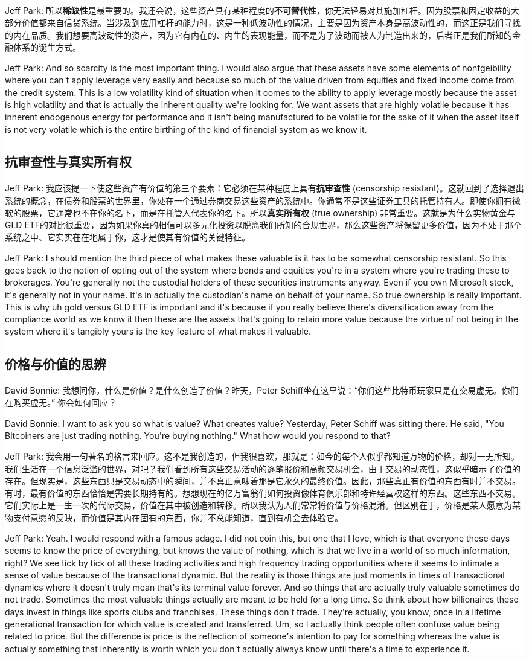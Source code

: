 Jeff Park: 所以**稀缺性**是最重要的。我还会说，这些资产具有某种程度的**不可替代性**，你无法轻易对其施加杠杆。因为股票和固定收益的大部分价值都来自信贷系统。当涉及到应用杠杆的能力时，这是一种低波动性的情况，主要是因为资产本身是高波动性的，而这正是我们寻找的内在品质。我们想要高波动性的资产，因为它有内在的、内生的表现能量，而不是为了波动而被人为制造出来的，后者正是我们所知的金融体系的诞生方式。

Jeff Park: And so scarcity is the most important thing. I would also argue that these assets have some elements of nonfgeibility where you can't apply leverage very easily and because so much of the value driven from equities and fixed income come from the credit system. This is a low volatility kind of situation when it comes to the ability to apply leverage mostly because the asset is high volatility and that is actually the inherent quality we're looking for. We want assets that are highly volatile because it has inherent endogenous energy for performance and it isn't being manufactured to be volatile for the sake of it when the asset itself is not very volatile which is the entire birthing of the kind of financial system as we know it.

## 抗审查性与真实所有权

Jeff Park: 我应该提一下使这些资产有价值的第三个要素：它必须在某种程度上具有**抗审查性** (censorship resistant)。这就回到了选择退出系统的概念，在债券和股票的世界里，你处在一个通过券商交易这些资产的系统中。你通常不是这些证券工具的托管持有人。即使你拥有微软的股票，它通常也不在你的名下，而是在托管人代表你的名下。所以**真实所有权** (true ownership) 非常重要。这就是为什么实物黄金与GLD ETF的对比很重要，因为如果你真的相信可以多元化投资以脱离我们所知的合规世界，那么这些资产将保留更多价值，因为不处于那个系统之中、它实实在在地属于你，这才是使其有价值的关键特征。

Jeff Park: I should mention the third piece of what makes these valuable is it has to be somewhat censorship resistant. So this goes back to the notion of opting out of the system where bonds and equities you're in a system where you're trading these to brokerages. You're generally not the custodial holders of these securities instruments anyway. Even if you own Microsoft stock, it's generally not in your name. It's in actually the custodian's name on behalf of your name. So true ownership is really important. This is why uh gold versus GLD ETF is important and it's because if you really believe there's diversification away from the compliance world as we know it then these are the assets that's going to retain more value because the virtue of not being in the system where it's tangibly yours is the key feature of what makes it valuable.

## 价格与价值的思辨

David Bonnie: 我想问你，什么是价值？是什么创造了价值？昨天，Peter Schiff坐在这里说：“你们这些比特币玩家只是在交易虚无。你们在购买虚无。” 你会如何回应？

David Bonnie: I want to ask you so what is value? What creates value? Yesterday, Peter Schiff was sitting there. He said, "You Bitcoiners are just trading nothing. You're buying nothing." What how would you respond to that?

Jeff Park: 我会用一句著名的格言来回应。这不是我创造的，但我很喜欢，那就是：如今的每个人似乎都知道万物的价格，却对一无所知。我们生活在一个信息泛滥的世界，对吧？我们看到所有这些交易活动的逐笔报价和高频交易机会，由于交易的动态性，这似乎暗示了价值的存在。但现实是，这些东西只是交易动态中的瞬间，并不真正意味着那是它永久的最终价值。因此，那些真正有价值的东西有时并不交易。有时，最有价值的东西恰恰是需要长期持有的。想想现在的亿万富翁们如何投资像体育俱乐部和特许经营权这样的东西。这些东西不交易。它们实际上是一生一次的代际交易，价值在其中被创造和转移。所以我认为人们常常将价值与价格混淆。但区别在于，价格是某人愿意为某物支付意愿的反映，而价值是其内在固有的东西，你并不总能知道，直到有机会去体验它。

Jeff Park: Yeah. I would respond with a famous adage. I did not coin this, but one that I love, which is that everyone these days seems to know the price of everything, but knows the value of nothing, which is that we live in a world of so much information, right? We see tick by tick of all these trading activities and high frequency trading opportunities where it seems to intimate a sense of value because of the transactional dynamic. But the reality is those things are just moments in times of transactional dynamics where it doesn't truly mean that's its terminal value forever. And so things that are actually truly valuable sometimes do not trade. Sometimes the most valuable things actually are meant to be held for a long time. So think about how billionaires these days invest in things like sports clubs and franchises. These things don't trade. They're actually, you know, once in a lifetime generational transaction for which value is created and transferred. Um, so I actually think people often confuse value being related to price. But the difference is price is the reflection of someone's intention to pay for something whereas the value is actually something that inherently is worth which you don't actually always know until there's a time to experience it.
